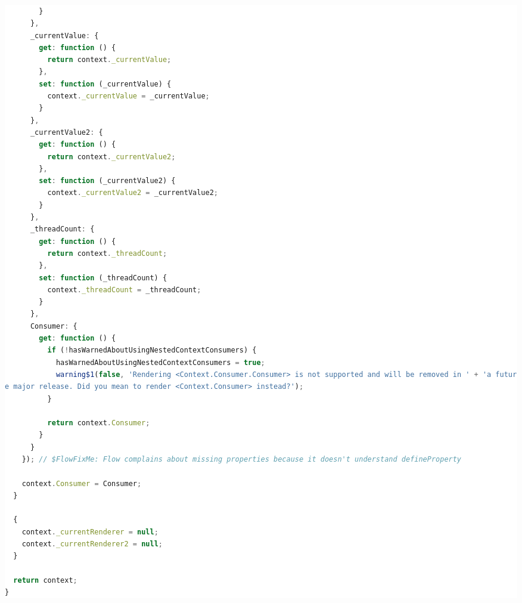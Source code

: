 ```js
        }
      },
      _currentValue: {
        get: function () {
          return context._currentValue;
        },
        set: function (_currentValue) {
          context._currentValue = _currentValue;
        }
      },
      _currentValue2: {
        get: function () {
          return context._currentValue2;
        },
        set: function (_currentValue2) {
          context._currentValue2 = _currentValue2;
        }
      },
      _threadCount: {
        get: function () {
          return context._threadCount;
        },
        set: function (_threadCount) {
          context._threadCount = _threadCount;
        }
      },
      Consumer: {
        get: function () {
          if (!hasWarnedAboutUsingNestedContextConsumers) {
            hasWarnedAboutUsingNestedContextConsumers = true;
            warning$1(false, 'Rendering <Context.Consumer.Consumer> is not supported and will be removed in ' + 'a future major release. Did you mean to render <Context.Consumer> instead?');
          }

          return context.Consumer;
        }
      }
    }); // $FlowFixMe: Flow complains about missing properties because it doesn't understand defineProperty

    context.Consumer = Consumer;
  }

  {
    context._currentRenderer = null;
    context._currentRenderer2 = null;
  }

  return context;
}
```
